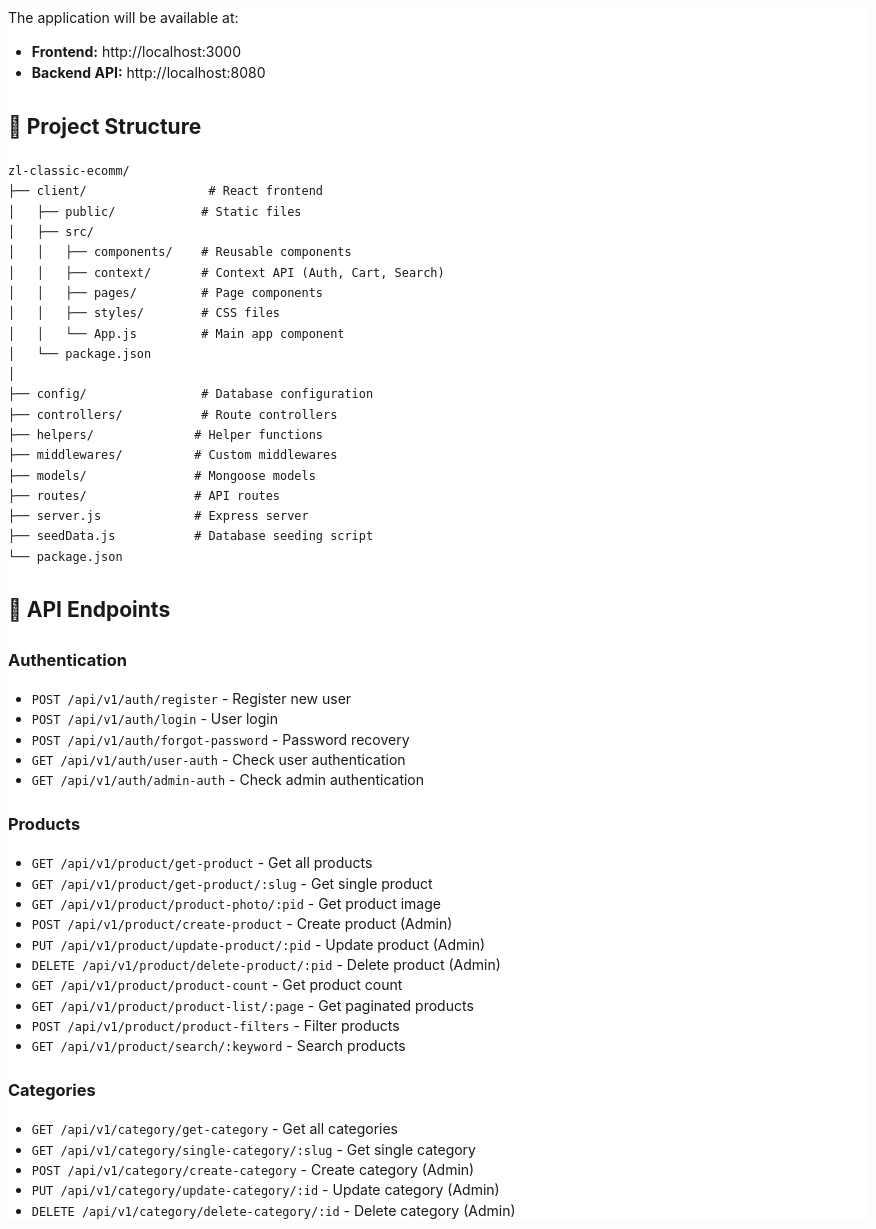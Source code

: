 The application will be available at:
- **Frontend:** http://localhost:3000
- **Backend API:** http://localhost:8080

## 📁 Project Structure

```
zl-classic-ecomm/
├── client/                 # React frontend
│   ├── public/            # Static files
│   ├── src/
│   │   ├── components/    # Reusable components
│   │   ├── context/       # Context API (Auth, Cart, Search)
│   │   ├── pages/         # Page components
│   │   ├── styles/        # CSS files
│   │   └── App.js         # Main app component
│   └── package.json
│
├── config/                # Database configuration
├── controllers/           # Route controllers
├── helpers/              # Helper functions
├── middlewares/          # Custom middlewares
├── models/               # Mongoose models
├── routes/               # API routes
├── server.js             # Express server
├── seedData.js           # Database seeding script
└── package.json
```

## 🔑 API Endpoints

### Authentication
- `POST /api/v1/auth/register` - Register new user
- `POST /api/v1/auth/login` - User login
- `POST /api/v1/auth/forgot-password` - Password recovery
- `GET /api/v1/auth/user-auth` - Check user authentication
- `GET /api/v1/auth/admin-auth` - Check admin authentication

### Products
- `GET /api/v1/product/get-product` - Get all products
- `GET /api/v1/product/get-product/:slug` - Get single product
- `GET /api/v1/product/product-photo/:pid` - Get product image
- `POST /api/v1/product/create-product` - Create product (Admin)
- `PUT /api/v1/product/update-product/:pid` - Update product (Admin)
- `DELETE /api/v1/product/delete-product/:pid` - Delete product (Admin)
- `GET /api/v1/product/product-count` - Get product count
- `GET /api/v1/product/product-list/:page` - Get paginated products
- `POST /api/v1/product/product-filters` - Filter products
- `GET /api/v1/product/search/:keyword` - Search products

### Categories
- `GET /api/v1/category/get-category` - Get all categories
- `GET /api/v1/category/single-category/:slug` - Get single category
- `POST /api/v1/category/create-category` - Create category (Admin)
- `PUT /api/v1/category/update-category/:id` - Update category (Admin)
- `DELETE /api/v1/category/delete-category/:id` - Delete category (Admin)
